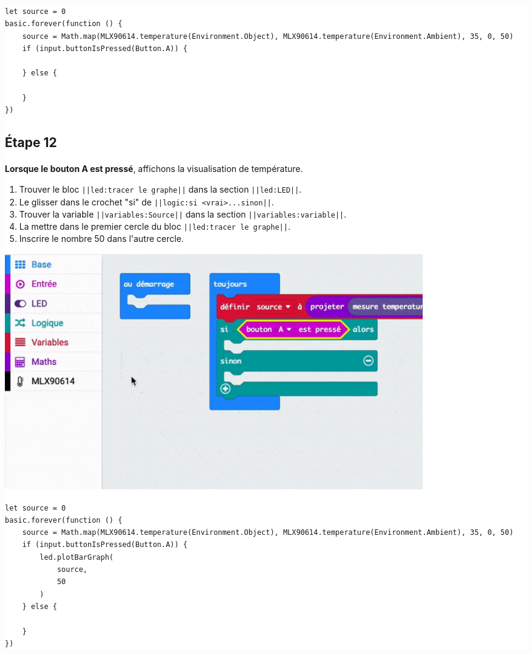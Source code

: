 ```blocks
let source = 0
basic.forever(function () {
    source = Math.map(MLX90614.temperature(Environment.Object), MLX90614.temperature(Environment.Ambient), 35, 0, 50)
    if (input.buttonIsPressed(Button.A)) {
        
    } else {
        
    }
})
```

## Étape 12

**Lorsque le bouton A est pressé**, affichons la visualisation de température.

1. Trouver le bloc ``||led:tracer le graphe||`` dans la section ``||led:LED||``.
2. Le glisser dans le crochet "si" de ``||logic:si <vrai>...sinon||``.
3. Trouver la variable ``||variables:Source||`` dans la section ``||variables:variable||``.
4. La mettre dans le premier cercle du bloc ``||led:tracer le graphe||``.
5. Inscrire le nombre 50 dans l'autre cercle.

<img alt="Animation de l'assemblage des blocs de programmation de l'étape 12." src="https://raw.githubusercontent.com/GenieLabMtl/Rosy_microbit/master/static/images/Activity_01/Rosy_Act1_07.gif" width="80%">

```blocks
let source = 0
basic.forever(function () {
    source = Math.map(MLX90614.temperature(Environment.Object), MLX90614.temperature(Environment.Ambient), 35, 0, 50)
    if (input.buttonIsPressed(Button.A)) {
        led.plotBarGraph(
            source,
            50
        )
    } else {
        
    }
})
```
